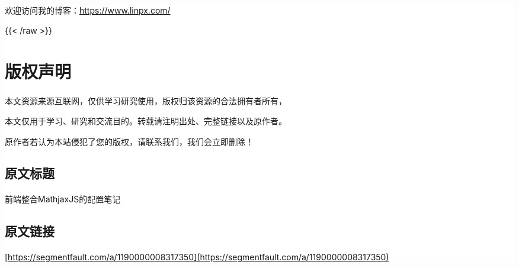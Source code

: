 <p>欢迎访问我的博客：<a href="https://www.linpx.com/" rel="nofollow noreferrer" target="_blank">https://www.linpx.com/</a></p>

                
{{< /raw >}}

# 版权声明
本文资源来源互联网，仅供学习研究使用，版权归该资源的合法拥有者所有，

本文仅用于学习、研究和交流目的。转载请注明出处、完整链接以及原作者。

原作者若认为本站侵犯了您的版权，请联系我们，我们会立即删除！

## 原文标题
前端整合MathjaxJS的配置笔记

## 原文链接
[https://segmentfault.com/a/1190000008317350](https://segmentfault.com/a/1190000008317350)

